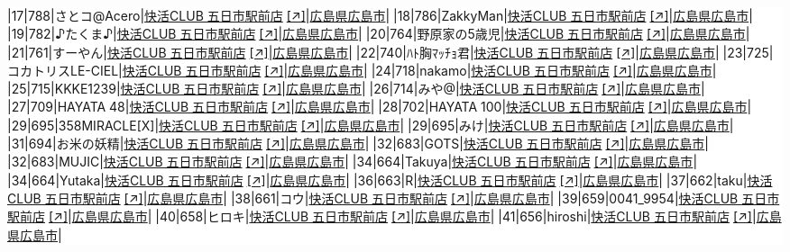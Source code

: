 |17|788|<span class="rank-name-pd">さとコ@Acero</span>|<a href="/darts/rank/shops/56616.html">快活CLUB 五日市駅前店</a> <a href="https://vs.phoenixdarts.com/jp/shop/shopDetailInfo/s_56616?s_seq=56616">[↗]</a>|<a href="/darts/rank/広島県/広島市">広島県広島市</a>|
|18|786|<span class="rank-name-pd">ZakkyMan</span>|<a href="/darts/rank/shops/56616.html">快活CLUB 五日市駅前店</a> <a href="https://vs.phoenixdarts.com/jp/shop/shopDetailInfo/s_56616?s_seq=56616">[↗]</a>|<a href="/darts/rank/広島県/広島市">広島県広島市</a>|
|19|782|<span class="rank-name-pd">♪たくま♪</span>|<a href="/darts/rank/shops/56616.html">快活CLUB 五日市駅前店</a> <a href="https://vs.phoenixdarts.com/jp/shop/shopDetailInfo/s_56616?s_seq=56616">[↗]</a>|<a href="/darts/rank/広島県/広島市">広島県広島市</a>|
|20|764|<span class="rank-name-pd">野原家の5歳児</span>|<a href="/darts/rank/shops/56616.html">快活CLUB 五日市駅前店</a> <a href="https://vs.phoenixdarts.com/jp/shop/shopDetailInfo/s_56616?s_seq=56616">[↗]</a>|<a href="/darts/rank/広島県/広島市">広島県広島市</a>|
|21|761|<span class="rank-name-pd">すーやん</span>|<a href="/darts/rank/shops/56616.html">快活CLUB 五日市駅前店</a> <a href="https://vs.phoenixdarts.com/jp/shop/shopDetailInfo/s_56616?s_seq=56616">[↗]</a>|<a href="/darts/rank/広島県/広島市">広島県広島市</a>|
|22|740|<span class="rank-name-pd">ﾊﾄ胸ﾏｯﾁｮ君</span>|<a href="/darts/rank/shops/56616.html">快活CLUB 五日市駅前店</a> <a href="https://vs.phoenixdarts.com/jp/shop/shopDetailInfo/s_56616?s_seq=56616">[↗]</a>|<a href="/darts/rank/広島県/広島市">広島県広島市</a>|
|23|725|<span class="rank-name-pd">コカトリスLE-CIEL</span>|<a href="/darts/rank/shops/56616.html">快活CLUB 五日市駅前店</a> <a href="https://vs.phoenixdarts.com/jp/shop/shopDetailInfo/s_56616?s_seq=56616">[↗]</a>|<a href="/darts/rank/広島県/広島市">広島県広島市</a>|
|24|718|<span class="rank-name-pd">nakamo</span>|<a href="/darts/rank/shops/56616.html">快活CLUB 五日市駅前店</a> <a href="https://vs.phoenixdarts.com/jp/shop/shopDetailInfo/s_56616?s_seq=56616">[↗]</a>|<a href="/darts/rank/広島県/広島市">広島県広島市</a>|
|25|715|<span class="rank-name-pd">KKKE1239</span>|<a href="/darts/rank/shops/56616.html">快活CLUB 五日市駅前店</a> <a href="https://vs.phoenixdarts.com/jp/shop/shopDetailInfo/s_56616?s_seq=56616">[↗]</a>|<a href="/darts/rank/広島県/広島市">広島県広島市</a>|
|26|714|<span class="rank-name-pd">みや@</span>|<a href="/darts/rank/shops/56616.html">快活CLUB 五日市駅前店</a> <a href="https://vs.phoenixdarts.com/jp/shop/shopDetailInfo/s_56616?s_seq=56616">[↗]</a>|<a href="/darts/rank/広島県/広島市">広島県広島市</a>|
|27|709|<span class="rank-name-pd">HAYATA 48</span>|<a href="/darts/rank/shops/56616.html">快活CLUB 五日市駅前店</a> <a href="https://vs.phoenixdarts.com/jp/shop/shopDetailInfo/s_56616?s_seq=56616">[↗]</a>|<a href="/darts/rank/広島県/広島市">広島県広島市</a>|
|28|702|<span class="rank-name-pd">HAYATA   100</span>|<a href="/darts/rank/shops/56616.html">快活CLUB 五日市駅前店</a> <a href="https://vs.phoenixdarts.com/jp/shop/shopDetailInfo/s_56616?s_seq=56616">[↗]</a>|<a href="/darts/rank/広島県/広島市">広島県広島市</a>|
|29|695|<span class="rank-name-pd">358MIRACLE[X]</span>|<a href="/darts/rank/shops/56616.html">快活CLUB 五日市駅前店</a> <a href="https://vs.phoenixdarts.com/jp/shop/shopDetailInfo/s_56616?s_seq=56616">[↗]</a>|<a href="/darts/rank/広島県/広島市">広島県広島市</a>|
|29|695|<span class="rank-name-pd">みけ</span>|<a href="/darts/rank/shops/56616.html">快活CLUB 五日市駅前店</a> <a href="https://vs.phoenixdarts.com/jp/shop/shopDetailInfo/s_56616?s_seq=56616">[↗]</a>|<a href="/darts/rank/広島県/広島市">広島県広島市</a>|
|31|694|<span class="rank-name-pd">お米の妖精</span>|<a href="/darts/rank/shops/56616.html">快活CLUB 五日市駅前店</a> <a href="https://vs.phoenixdarts.com/jp/shop/shopDetailInfo/s_56616?s_seq=56616">[↗]</a>|<a href="/darts/rank/広島県/広島市">広島県広島市</a>|
|32|683|<span class="rank-name-pd">GOTS</span>|<a href="/darts/rank/shops/56616.html">快活CLUB 五日市駅前店</a> <a href="https://vs.phoenixdarts.com/jp/shop/shopDetailInfo/s_56616?s_seq=56616">[↗]</a>|<a href="/darts/rank/広島県/広島市">広島県広島市</a>|
|32|683|<span class="rank-name-pd">MUJIC</span>|<a href="/darts/rank/shops/56616.html">快活CLUB 五日市駅前店</a> <a href="https://vs.phoenixdarts.com/jp/shop/shopDetailInfo/s_56616?s_seq=56616">[↗]</a>|<a href="/darts/rank/広島県/広島市">広島県広島市</a>|
|34|664|<span class="rank-name-pd">Takuya</span>|<a href="/darts/rank/shops/56616.html">快活CLUB 五日市駅前店</a> <a href="https://vs.phoenixdarts.com/jp/shop/shopDetailInfo/s_56616?s_seq=56616">[↗]</a>|<a href="/darts/rank/広島県/広島市">広島県広島市</a>|
|34|664|<span class="rank-name-pd">Yutaka</span>|<a href="/darts/rank/shops/56616.html">快活CLUB 五日市駅前店</a> <a href="https://vs.phoenixdarts.com/jp/shop/shopDetailInfo/s_56616?s_seq=56616">[↗]</a>|<a href="/darts/rank/広島県/広島市">広島県広島市</a>|
|36|663|<span class="rank-name-pd">R</span>|<a href="/darts/rank/shops/56616.html">快活CLUB 五日市駅前店</a> <a href="https://vs.phoenixdarts.com/jp/shop/shopDetailInfo/s_56616?s_seq=56616">[↗]</a>|<a href="/darts/rank/広島県/広島市">広島県広島市</a>|
|37|662|<span class="rank-name-pd">taku</span>|<a href="/darts/rank/shops/56616.html">快活CLUB 五日市駅前店</a> <a href="https://vs.phoenixdarts.com/jp/shop/shopDetailInfo/s_56616?s_seq=56616">[↗]</a>|<a href="/darts/rank/広島県/広島市">広島県広島市</a>|
|38|661|<span class="rank-name-pd">コウ</span>|<a href="/darts/rank/shops/56616.html">快活CLUB 五日市駅前店</a> <a href="https://vs.phoenixdarts.com/jp/shop/shopDetailInfo/s_56616?s_seq=56616">[↗]</a>|<a href="/darts/rank/広島県/広島市">広島県広島市</a>|
|39|659|<span class="rank-name-pd">0041_9954</span>|<a href="/darts/rank/shops/56616.html">快活CLUB 五日市駅前店</a> <a href="https://vs.phoenixdarts.com/jp/shop/shopDetailInfo/s_56616?s_seq=56616">[↗]</a>|<a href="/darts/rank/広島県/広島市">広島県広島市</a>|
|40|658|<span class="rank-name-pd">ヒロキ</span>|<a href="/darts/rank/shops/56616.html">快活CLUB 五日市駅前店</a> <a href="https://vs.phoenixdarts.com/jp/shop/shopDetailInfo/s_56616?s_seq=56616">[↗]</a>|<a href="/darts/rank/広島県/広島市">広島県広島市</a>|
|41|656|<span class="rank-name-pd">hiroshi</span>|<a href="/darts/rank/shops/56616.html">快活CLUB 五日市駅前店</a> <a href="https://vs.phoenixdarts.com/jp/shop/shopDetailInfo/s_56616?s_seq=56616">[↗]</a>|<a href="/darts/rank/広島県/広島市">広島県広島市</a>|
